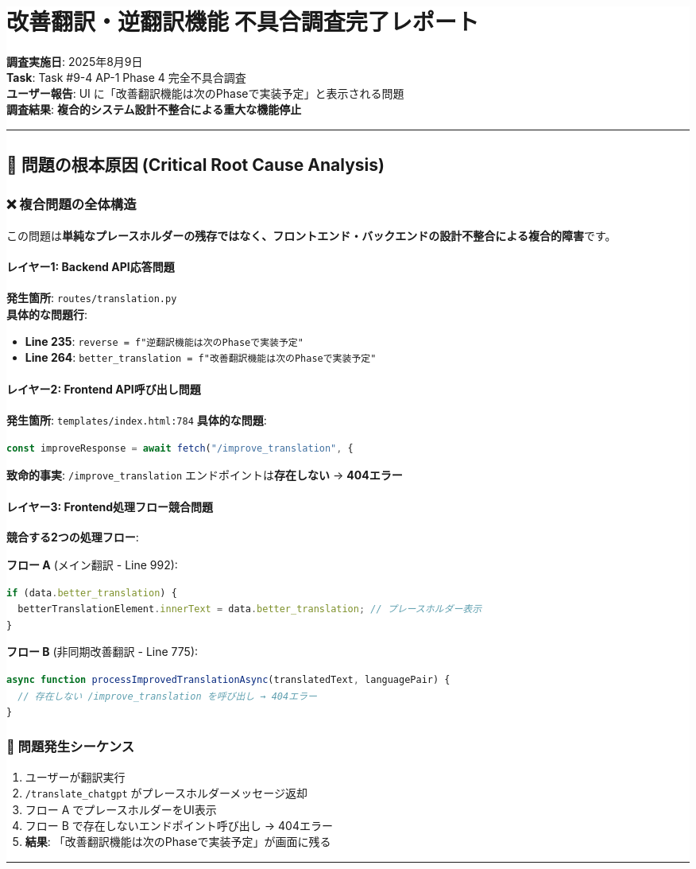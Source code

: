 # 改善翻訳・逆翻訳機能 不具合調査完了レポート

**調査実施日**: 2025年8月9日  
**Task**: Task #9-4 AP-1 Phase 4 完全不具合調査  
**ユーザー報告**: UI に「改善翻訳機能は次のPhaseで実装予定」と表示される問題  
**調査結果**: **複合的システム設計不整合による重大な機能停止**

---

## 🚨 問題の根本原因 (Critical Root Cause Analysis)

### ❌ 複合問題の全体構造
この問題は**単純なプレースホルダーの残存ではなく、フロントエンド・バックエンドの設計不整合による複合的障害**です。

#### レイヤー1: Backend API応答問題
**発生箇所**: `routes/translation.py`  
**具体的な問題行**:
- **Line 235**: `reverse = f"逆翻訳機能は次のPhaseで実装予定"`
- **Line 264**: `better_translation = f"改善翻訳機能は次のPhaseで実装予定"`

#### レイヤー2: Frontend API呼び出し問題  
**発生箇所**: `templates/index.html:784`
**具体的な問題**:
```javascript
const improveResponse = await fetch("/improve_translation", {
```
**致命的事実**: `/improve_translation` エンドポイントは**存在しない** → **404エラー**

#### レイヤー3: Frontend処理フロー競合問題
**競合する2つの処理フロー**:

**フロー A** (メイン翻訳 - Line 992):
```javascript
if (data.better_translation) {
  betterTranslationElement.innerText = data.better_translation; // プレースホルダー表示
}
```

**フロー B** (非同期改善翻訳 - Line 775):
```javascript
async function processImprovedTranslationAsync(translatedText, languagePair) {
  // 存在しない /improve_translation を呼び出し → 404エラー
}
```

### 🧠 問題発生シーケンス
1. ユーザーが翻訳実行
2. `/translate_chatgpt` がプレースホルダーメッセージ返却
3. フロー A でプレースホルダーをUI表示
4. フロー B で存在しないエンドポイント呼び出し → 404エラー
5. **結果**: 「改善翻訳機能は次のPhaseで実装予定」が画面に残る

---
